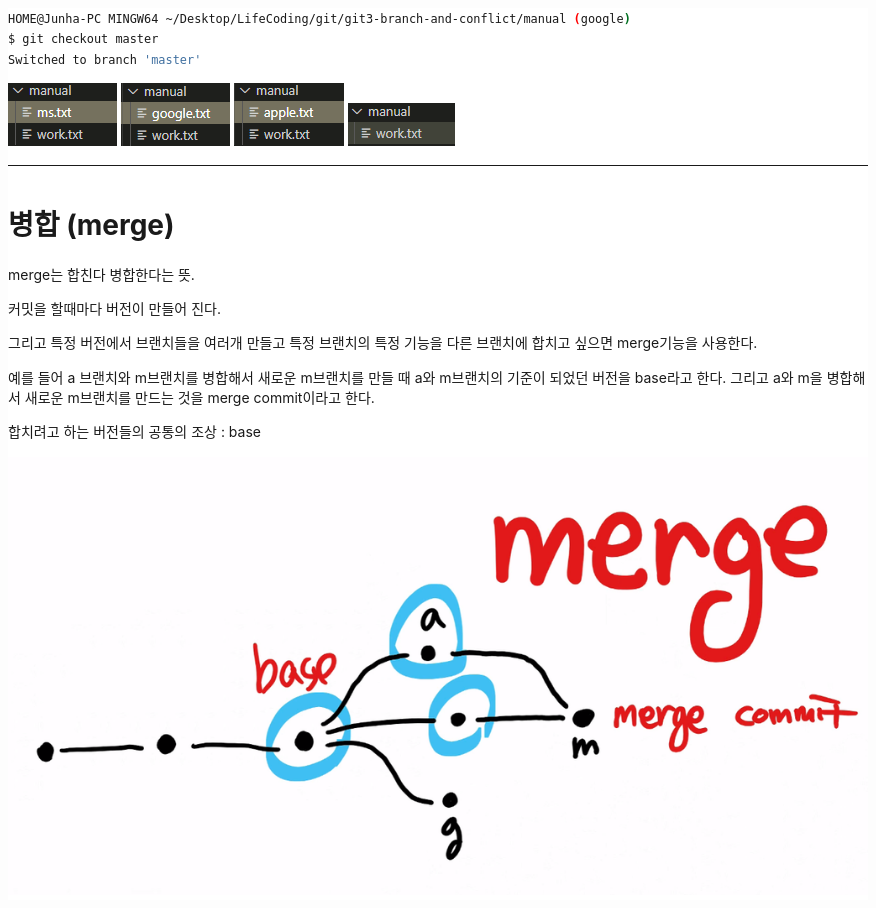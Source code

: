 ```bash
HOME@Junha-PC MINGW64 ~/Desktop/LifeCoding/git/git3-branch-and-conflict/manual (google)
$ git checkout master
Switched to branch 'master'
```

![gitcli_filedataScreenshot1_image.png](image/gitcli_filedataScreenshot1_image.png)
![gitcli_filedataScreenshot2_image.png](image/gitcli_filedataScreenshot2_image.png)
![gitcli_filedataScreenshot3_image.png](image/gitcli_filedataScreenshot3_image.png)
![gitcli_filedataScreenshot4_image.png](image/gitcli_filedataScreenshot4_image.png)

---

# 병합 (merge)

merge는 합친다 병합한다는 뜻. 

커밋을 할때마다 버전이 만들어 진다.

그리고 특정 버전에서 브랜치들을 여러개 만들고 특정 브랜치의 특정 기능을 다른 브랜치에  합치고 싶으면 merge기능을 사용한다.

예를 들어  a 브랜치와 m브랜치를 병합해서 새로운 m브랜치를 만들 때 a와 m브랜치의 기준이 되었던 버전을 base라고 한다. 그리고 a와 m을 병합해서 새로운 m브랜치를 만드는 것을 merge commit이라고 한다.

합치려고 하는 버전들의 공통의 조상 : base

![gitcli_mergeAndBase_image.png](image/gitcli_mergeAndBase_image.png)
